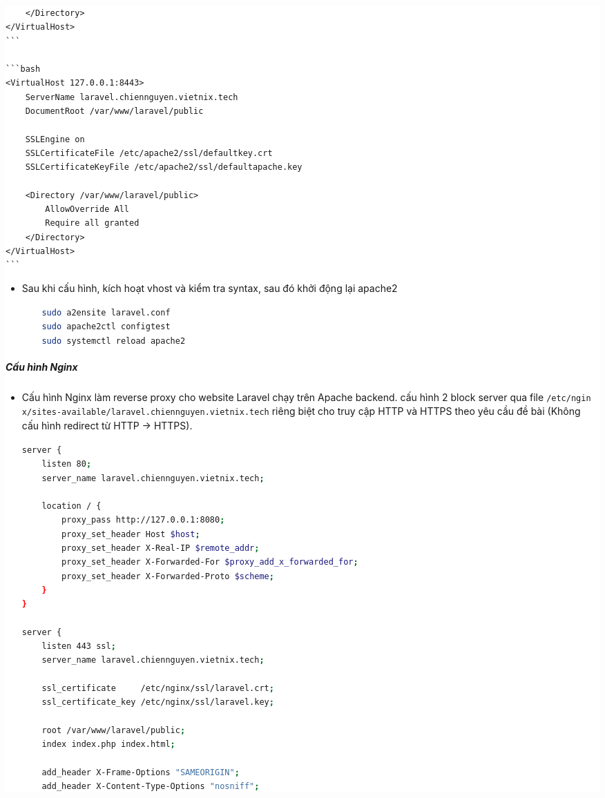         </Directory>
    </VirtualHost>
    ```

    ```bash
    <VirtualHost 127.0.0.1:8443>
        ServerName laravel.chiennguyen.vietnix.tech
        DocumentRoot /var/www/laravel/public

        SSLEngine on
        SSLCertificateFile /etc/apache2/ssl/defaultkey.crt
        SSLCertificateKeyFile /etc/apache2/ssl/defaultapache.key

        <Directory /var/www/laravel/public>
            AllowOverride All
            Require all granted
        </Directory>
    </VirtualHost>
    ```
- Sau khi cấu hình, kích hoạt vhost và kiểm tra syntax, sau đó khởi động lại apache2
    ```bash
        sudo a2ensite laravel.conf
        sudo apache2ctl configtest
        sudo systemctl reload apache2
    ```
##### Cấu hình Nginx
- Cấu hình Nginx làm reverse proxy cho website Laravel chạy trên Apache backend. cấu hình 2 block server qua file `/etc/nginx/sites-available/laravel.chiennguyen.vietnix.tech` riêng biệt cho truy cập HTTP và HTTPS theo yêu cầu đề bài (Không cấu hình redirect từ HTTP -> HTTPS).
    ```bash
    server {
        listen 80;
        server_name laravel.chiennguyen.vietnix.tech;

        location / {
            proxy_pass http://127.0.0.1:8080;
            proxy_set_header Host $host;
            proxy_set_header X-Real-IP $remote_addr;
            proxy_set_header X-Forwarded-For $proxy_add_x_forwarded_for;
            proxy_set_header X-Forwarded-Proto $scheme;
        }
    }

    server {
        listen 443 ssl;
        server_name laravel.chiennguyen.vietnix.tech;

        ssl_certificate     /etc/nginx/ssl/laravel.crt;
        ssl_certificate_key /etc/nginx/ssl/laravel.key;

        root /var/www/laravel/public;
        index index.php index.html;

        add_header X-Frame-Options "SAMEORIGIN";
        add_header X-Content-Type-Options "nosniff";
